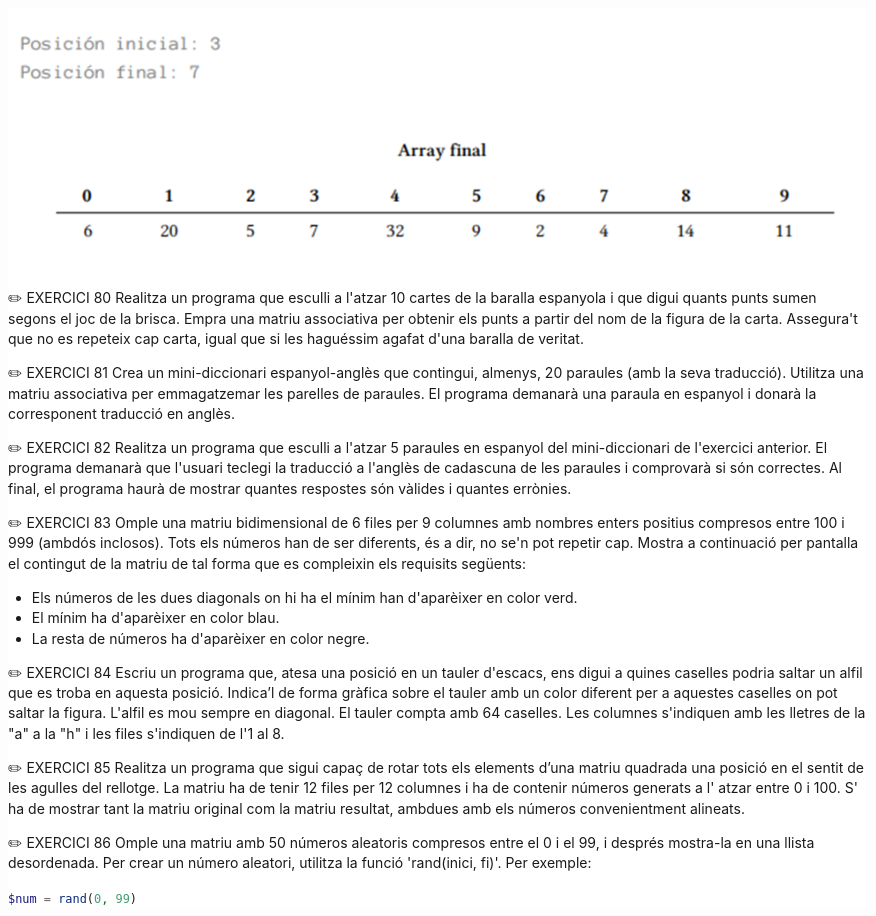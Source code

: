 ![img_2.png](../img/img_2.png)

✏️   EXERCICI 80	Realitza un programa que esculli a l'atzar 10 cartes de la baralla espanyola i que digui quants punts sumen segons el joc de la brisca. Empra una matriu associativa per obtenir els punts a partir del nom de la figura de la carta. Assegura't que no es repeteix cap carta, igual que si les haguéssim agafat d'una baralla de veritat.

✏️   EXERCICI 81	Crea un mini-diccionari espanyol-anglès que contingui, almenys, 20 paraules (amb la seva traducció). Utilitza una matriu associativa per emmagatzemar les parelles de paraules. El programa demanarà una paraula en espanyol i donarà la corresponent traducció en anglès.

✏️   EXERCICI 82	Realitza un programa que esculli a l'atzar 5 paraules en espanyol del mini-diccionari de l'exercici anterior. El programa demanarà que l'usuari teclegi la traducció a l'anglès de cadascuna de les paraules i comprovarà si són correctes. Al final, el programa haurà de mostrar quantes respostes són vàlides i quantes errònies.

✏️   EXERCICI 83	Omple una matriu bidimensional de 6 files per 9 columnes amb nombres enters positius compresos entre 100 i 999 (ambdós inclosos). Tots els números han de ser diferents, és a dir, no se'n pot repetir cap. Mostra a continuació per pantalla el contingut de la matriu de tal forma que es compleixin els requisits següents:

* Els números de les dues diagonals on hi ha el mínim han d'aparèixer en color verd.
* El mínim ha d'aparèixer en color blau.
* La resta de números ha d'aparèixer en color negre.

✏️   EXERCICI 84	Escriu un programa que, atesa una posició en un tauler d'escacs, ens digui a quines caselles podria saltar un alfil que es troba en aquesta posició. Indica’l de forma gràfica sobre el tauler amb un color diferent per a aquestes caselles on pot saltar la figura. L'alfil es mou sempre en diagonal. El tauler compta amb 64 caselles. Les columnes s'indiquen amb les lletres de la "a" a la "h" i les files s'indiquen de l'1 al 8.

✏️   EXERCICI 85	Realitza un programa que sigui capaç de rotar tots els elements d’una matriu quadrada una posició en el sentit de les agulles del rellotge. La matriu ha de tenir 12 files per 12 columnes i ha de contenir números generats a l' atzar entre 0 i 100. S' ha de mostrar tant la matriu original com la matriu resultat, ambdues amb els números convenientment alineats.

✏️   EXERCICI 86	Omple una matriu amb 50 números aleatoris compresos entre el 0 i el 99, i després mostra-la en una llista desordenada. Per crear un número aleatori, utilitza la funció 'rand(inici, fi)'. Per exemple:


``` php
$num = rand(0, 99)
```
